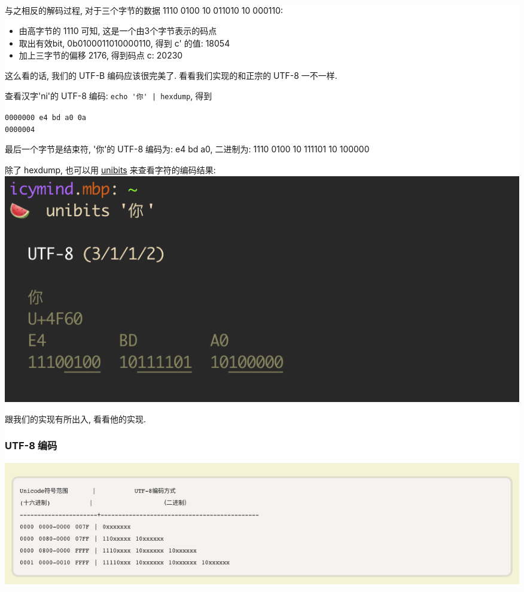 与之相反的解码过程, 对于三个字节的数据 1110 0100  10 011010  10 000110:

- 由高字节的 1110 可知, 这是一个由3个字节表示的码点
- 取出有效bit, 0b0100011010000110, 得到 c' 的值: 18054
- 加上三字节的偏移 2176, 得到码点 c: 20230

这么看的话, 我们的 UTF-B 编码应该很完美了. 看看我们实现的和正宗的 UTF-8 一不一样.

查看汉字'ni'的 UTF-8 编码: `echo '你' | hexdump`, 得到

```
0000000 e4 bd a0 0a
0000004
```

最后一个字节是结束符, '你'的 UTF-8 编码为: e4 bd a0, 二进制为: 1110 0100 10 111101 10 100000

除了 hexdump, 也可以用 [unibits](https://github.com/janlelis/unibits) 来查看字符的编码结果:
![unibits](./sizeof/unibits.png)


跟我们的实现有所出入, 看看他的实现.

### UTF-8 编码

![utf-8](./sizeof/utf-8.png)

